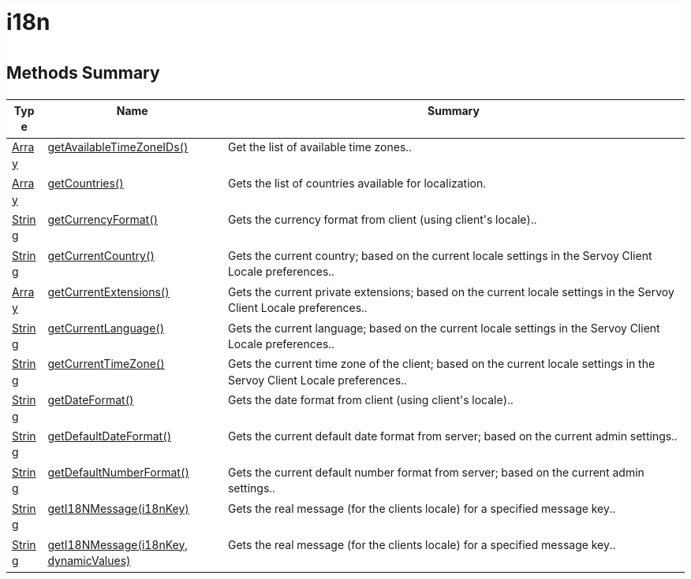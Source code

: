 # i18n

## Methods Summary

| Type                                       | Name                                                                                                                       | Summary                                                                                                                                                                                                                                      |
| ------------------------------------------ | -------------------------------------------------------------------------------------------------------------------------- | -------------------------------------------------------------------------------------------------------------------------------------------------------------------------------------------------------------------------------------------- |
| [Array](js-lib/array.md)                   | [getAvailableTimeZoneIDs()](i18n.md#getavailabletimezoneids)                                                               | Get the list of available time zones..                                                                                                                                                                                                       |
| [Array](js-lib/array.md)                   | [getCountries()](i18n.md#getcountries)                                                                                     | Gets the list of countries available for localization.                                                                                                                                                                                       |
| [String](js-lib/string.md)                 | [getCurrencyFormat()](i18n.md#getcurrencyformat)                                                                           | Gets the currency format from client (using client's locale)..                                                                                                                                                                               |
| [String](js-lib/string.md)                 | [getCurrentCountry()](i18n.md#getcurrentcountry)                                                                           | Gets the current country; based on the current locale settings in the Servoy Client Locale preferences..                                                                                                                                     |
| [Array](js-lib/array.md)                   | [getCurrentExtensions()](i18n.md#getcurrentextensions)                                                                     | Gets the current private extensions; based on the current locale settings in the Servoy Client Locale preferences..                                                                                                                          |
| [String](js-lib/string.md)                 | [getCurrentLanguage()](i18n.md#getcurrentlanguage)                                                                         | Gets the current language; based on the current locale settings in the Servoy Client Locale preferences..                                                                                                                                    |
| [String](js-lib/string.md)                 | [getCurrentTimeZone()](i18n.md#getcurrenttimezone)                                                                         | Gets the current time zone of the client; based on the current locale settings in the Servoy Client Locale preferences..                                                                                                                     |
| [String](js-lib/string.md)                 | [getDateFormat()](i18n.md#getdateformat)                                                                                   | Gets the date format from client (using client's locale)..                                                                                                                                                                                   |
| [String](js-lib/string.md)                 | [getDefaultDateFormat()](i18n.md#getdefaultdateformat)                                                                     | Gets the current default date format from server; based on the current admin settings..                                                                                                                                                      |
| [String](js-lib/string.md)                 | [getDefaultNumberFormat()](i18n.md#getdefaultnumberformat)                                                                 | Gets the current default number format from server; based on the current admin settings..                                                                                                                                                    |
| [String](js-lib/string.md)                 | [getI18NMessage(i18nKey)](i18n.md#geti18nmessage-i18nkey)                                                                  | Gets the real message (for the clients locale) for a specified message key..                                                                                                                                                                 |
| [String](js-lib/string.md)                 | [getI18NMessage(i18nKey, dynamicValues)](i18n.md#geti18nmessage-i18nkey-dynamicvalues)                                     | Gets the real message (for the clients locale) for a specified message key..                                                                                                                                                                 |